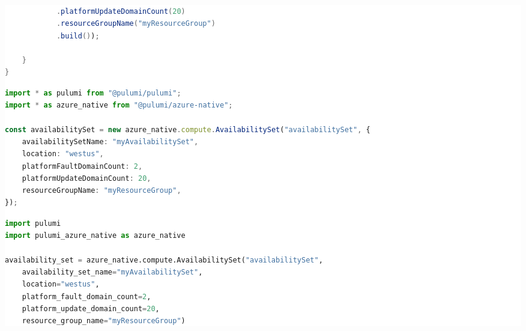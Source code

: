 ```java
            .platformUpdateDomainCount(20)
            .resourceGroupName("myResourceGroup")
            .build());

    }
}

```


</pulumi-choosable>
</div>


<div>
<pulumi-choosable type="language" values="typescript">


```typescript
import * as pulumi from "@pulumi/pulumi";
import * as azure_native from "@pulumi/azure-native";

const availabilitySet = new azure_native.compute.AvailabilitySet("availabilitySet", {
    availabilitySetName: "myAvailabilitySet",
    location: "westus",
    platformFaultDomainCount: 2,
    platformUpdateDomainCount: 20,
    resourceGroupName: "myResourceGroup",
});

```


</pulumi-choosable>
</div>


<div>
<pulumi-choosable type="language" values="python">


```python
import pulumi
import pulumi_azure_native as azure_native

availability_set = azure_native.compute.AvailabilitySet("availabilitySet",
    availability_set_name="myAvailabilitySet",
    location="westus",
    platform_fault_domain_count=2,
    platform_update_domain_count=20,
    resource_group_name="myResourceGroup")

```


</pulumi-choosable>
</div>
